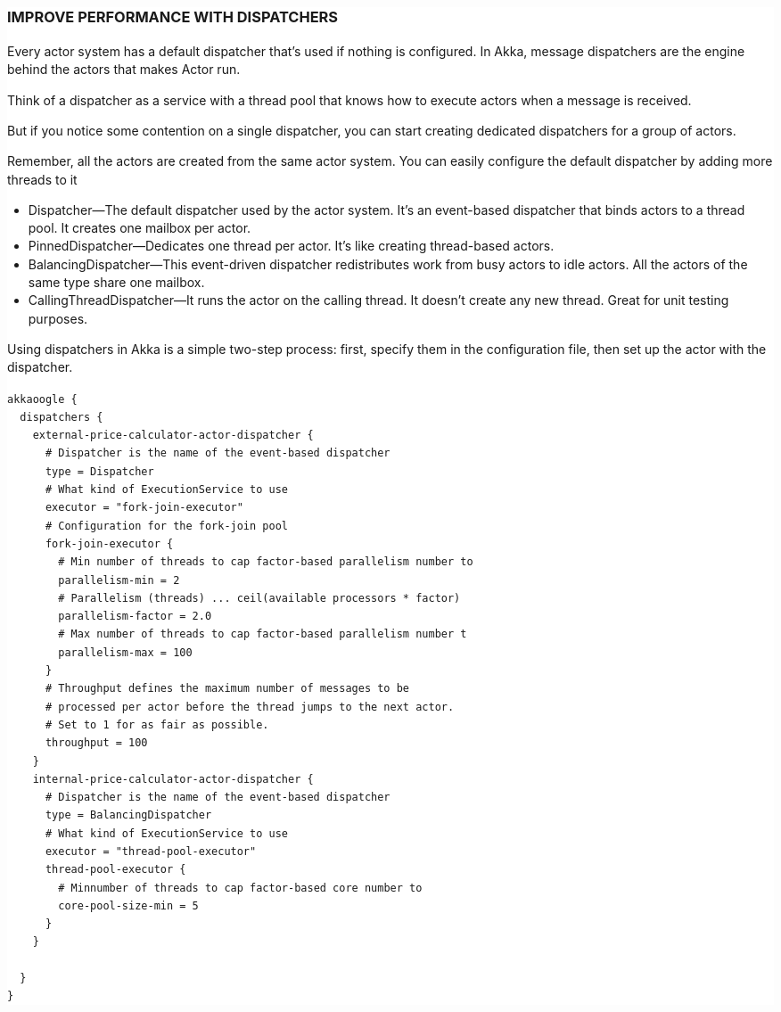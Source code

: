 ### IMPROVE PERFORMANCE WITH DISPATCHERS ###
Every actor system has a default dispatcher that’s used if nothing is configured.
In Akka, message dispatchers are the engine behind the actors that makes Actor run.

Think of a dispatcher as a service with a thread pool that knows how to execute actors
when a message is received.

But if you notice some contention on a single dispatcher, you can start creating
dedicated dispatchers for a group of actors. 

Remember, all the actors are created from the same actor system.
You can easily configure the default dispatcher by adding more threads to it

* Dispatcher—The default dispatcher used by the actor system. It’s an event-based
dispatcher that binds actors to a thread pool. It creates one mailbox per actor.
* PinnedDispatcher—Dedicates one thread per actor. It’s like creating thread-based actors.
* BalancingDispatcher—This event-driven dispatcher redistributes work from busy
actors to idle actors. All the actors of the same type share one mailbox.
* CallingThreadDispatcher—It runs the actor on the calling thread.
It doesn’t create any new thread. Great for unit testing purposes.

Using dispatchers in Akka is a simple two-step process: first,
specify them in the configuration file, then set up the actor with the dispatcher. 

~~~~~~
akkaoogle {
  dispatchers {
    external-price-calculator-actor-dispatcher {
      # Dispatcher is the name of the event-based dispatcher
      type = Dispatcher
      # What kind of ExecutionService to use
      executor = "fork-join-executor"
      # Configuration for the fork-join pool
      fork-join-executor {
        # Min number of threads to cap factor-based parallelism number to
        parallelism-min = 2
        # Parallelism (threads) ... ceil(available processors * factor)
        parallelism-factor = 2.0
        # Max number of threads to cap factor-based parallelism number t
        parallelism-max = 100
      }
      # Throughput defines the maximum number of messages to be
      # processed per actor before the thread jumps to the next actor.
      # Set to 1 for as fair as possible.
      throughput = 100
    }
    internal-price-calculator-actor-dispatcher {
      # Dispatcher is the name of the event-based dispatcher
      type = BalancingDispatcher
      # What kind of ExecutionService to use
      executor = "thread-pool-executor"
      thread-pool-executor {
        # Minnumber of threads to cap factor-based core number to
        core-pool-size-min = 5
      }
    }

  }
}
~~~~~~
